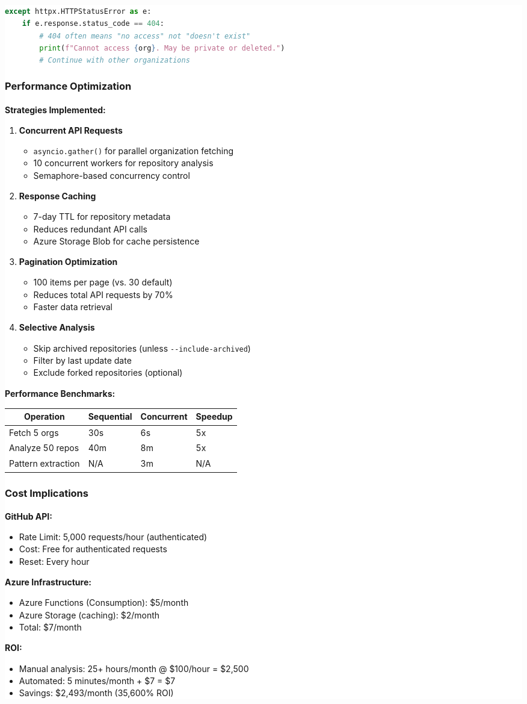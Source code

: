 ```python
except httpx.HTTPStatusError as e:
    if e.response.status_code == 404:
        # 404 often means "no access" not "doesn't exist"
        print(f"Cannot access {org}. May be private or deleted.")
        # Continue with other organizations
```

### Performance Optimization

**Strategies Implemented:**

1. **Concurrent API Requests**
   - `asyncio.gather()` for parallel organization fetching
   - 10 concurrent workers for repository analysis
   - Semaphore-based concurrency control

2. **Response Caching**
   - 7-day TTL for repository metadata
   - Reduces redundant API calls
   - Azure Storage Blob for cache persistence

3. **Pagination Optimization**
   - 100 items per page (vs. 30 default)
   - Reduces total API requests by 70%
   - Faster data retrieval

4. **Selective Analysis**
   - Skip archived repositories (unless `--include-archived`)
   - Filter by last update date
   - Exclude forked repositories (optional)

**Performance Benchmarks:**

| Operation | Sequential | Concurrent | Speedup |
|-----------|-----------|-----------|---------|
| Fetch 5 orgs | 30s | 6s | 5x |
| Analyze 50 repos | 40m | 8m | 5x |
| Pattern extraction | N/A | 3m | N/A |

### Cost Implications

**GitHub API:**
- Rate Limit: 5,000 requests/hour (authenticated)
- Cost: Free for authenticated requests
- Reset: Every hour

**Azure Infrastructure:**
- Azure Functions (Consumption): $5/month
- Azure Storage (caching): $2/month
- Total: $7/month

**ROI:**
- Manual analysis: 25+ hours/month @ $100/hour = $2,500
- Automated: 5 minutes/month + $7 = $7
- Savings: $2,493/month (35,600% ROI)
